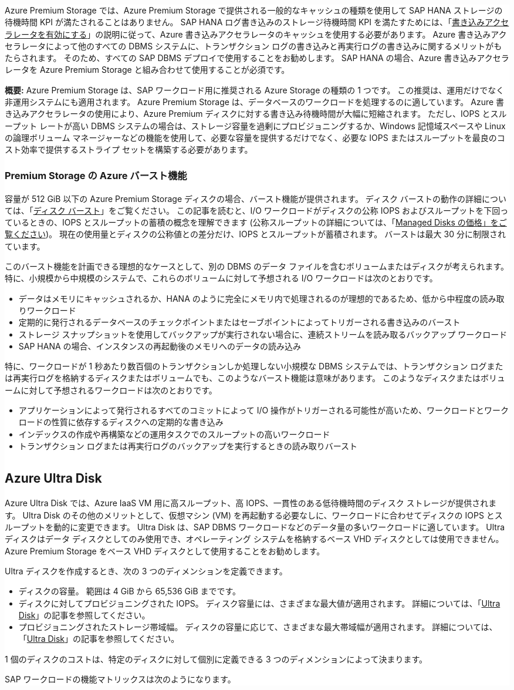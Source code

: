 Azure Premium Storage では、Azure Premium Storage で提供される一般的なキャッシュの種類を使用して SAP HANA ストレージの待機時間 KPI が満たされることはありません。 SAP HANA ログ書き込みのストレージ待機時間 KPI を満たすためには、「[書き込みアクセラレータを有効にする](../../how-to-enable-write-accelerator.md)」の説明に従って、Azure 書き込みアクセラレータのキャッシュを使用する必要があります。 Azure 書き込みアクセラレータによって他のすべての DBMS システムに、トランザクション ログの書き込みと再実行ログの書き込みに関するメリットがもたらされます。 そのため、すべての SAP DBMS デプロイで使用することをお勧めします。 SAP HANA の場合、Azure 書き込みアクセラレータを Azure Premium Storage と組み合わせて使用することが必須です。



**概要:** Azure Premium Storage は、SAP ワークロード用に推奨される Azure Storage の種類の 1 つです。 この推奨は、運用だけでなく非運用システムにも適用されます。 Azure Premium Storage は、データベースのワークロードを処理するのに適しています。 Azure 書き込みアクセラレータの使用により、Azure Premium ディスクに対する書き込み待機時間が大幅に短縮されます。 ただし、IOPS とスループット レートが高い DBMS システムの場合は、ストレージ容量を過剰にプロビジョニングするか、Windows 記憶域スペースや Linux の論理ボリューム マネージャーなどの機能を使用して、必要な容量を提供するだけでなく、必要な IOPS またはスループットを最良のコスト効率で提供するストライプ セットを構築する必要があります。


### <a name="azure-burst-functionality-for-premium-storage"></a>Premium Storage の Azure バースト機能
容量が 512 GiB 以下の Azure Premium Storage ディスクの場合、バースト機能が提供されます。 ディスク バーストの動作の詳細については、「[ディスク バースト](../../disk-bursting.md)」をご覧ください。 この記事を読むと、I/O ワークロードがディスクの公称 IOPS およびスループットを下回っているときの、IOPS とスループットの蓄積の概念を理解できます (公称スループットの詳細については、「[Managed Disks の価格」をご覧ください](https://azure.microsoft.com/pricing/details/managed-disks/))。 現在の使用量とディスクの公称値との差分だけ、IOPS とスループットが蓄積されます。 バーストは最大 30 分に制限されています。

このバースト機能を計画できる理想的なケースとして、別の DBMS のデータ ファイルを含むボリュームまたはディスクが考えられます。 特に、小規模から中規模のシステムで、これらのボリュームに対して予想される I/O ワークロードは次のとおりです。

- データはメモリにキャッシュされるか、HANA のように完全にメモリ内で処理されるのが理想的であるため、低から中程度の読み取りワークロード
- 定期的に発行されるデータベースのチェックポイントまたはセーブポイントによってトリガーされる書き込みのバースト
- ストレージ スナップショットを使用してバックアップが実行されない場合に、連続ストリームを読み取るバックアップ ワークロード
- SAP HANA の場合、インスタンスの再起動後のメモリへのデータの読み込み

特に、ワークロードが 1 秒あたり数百個のトランザクションしか処理しない小規模な DBMS システムでは、トランザクション ログまたは再実行ログを格納するディスクまたはボリュームでも、このようなバースト機能は意味があります。 このようなディスクまたはボリュームに対して予想されるワークロードは次のとおりです。

- アプリケーションによって発行されるすべてのコミットによって I/O 操作がトリガーされる可能性が高いため、ワークロードとワークロードの性質に依存するディスクへの定期的な書き込み
- インデックスの作成や再構築などの運用タスクでのスループットの高いワークロード
- トランザクション ログまたは再実行ログのバックアップを実行するときの読み取りバースト


## <a name="azure-ultra-disk"></a>Azure Ultra Disk
Azure Ultra Disk では、Azure IaaS VM 用に高スループット、高 IOPS、一貫性のある低待機時間のディスク ストレージが提供されます。 Ultra Disk のその他のメリットとして、仮想マシン (VM) を再起動する必要なしに、ワークロードに合わせてディスクの IOPS とスループットを動的に変更できます。 Ultra Disk は、SAP DBMS ワークロードなどのデータ量の多いワークロードに適しています。 Ultra ディスクはデータ ディスクとしてのみ使用でき、オペレーティング システムを格納するベース VHD ディスクとしては使用できません。 Azure Premium Storage をベース VHD ディスクとして使用することをお勧めします。

Ultra ディスクを作成するとき、次の 3 つのディメンションを定義できます。

- ディスクの容量。 範囲は 4 GiB から 65,536 GiB までです。
- ディスクに対してプロビジョニングされた IOPS。 ディスク容量には、さまざまな最大値が適用されます。 詳細については、「[Ultra Disk](../../disks-types.md#ultra-disk)」の記事を参照してください。
- プロビジョニングされたストレージ帯域幅。 ディスクの容量に応じて、さまざまな最大帯域幅が適用されます。 詳細については、「[Ultra Disk](../../disks-types.md#ultra-disk)」の記事を参照してください。

1 個のディスクのコストは、特定のディスクに対して個別に定義できる 3 つのディメンションによって決まります。 


SAP ワークロードの機能マトリックスは次のようになります。
